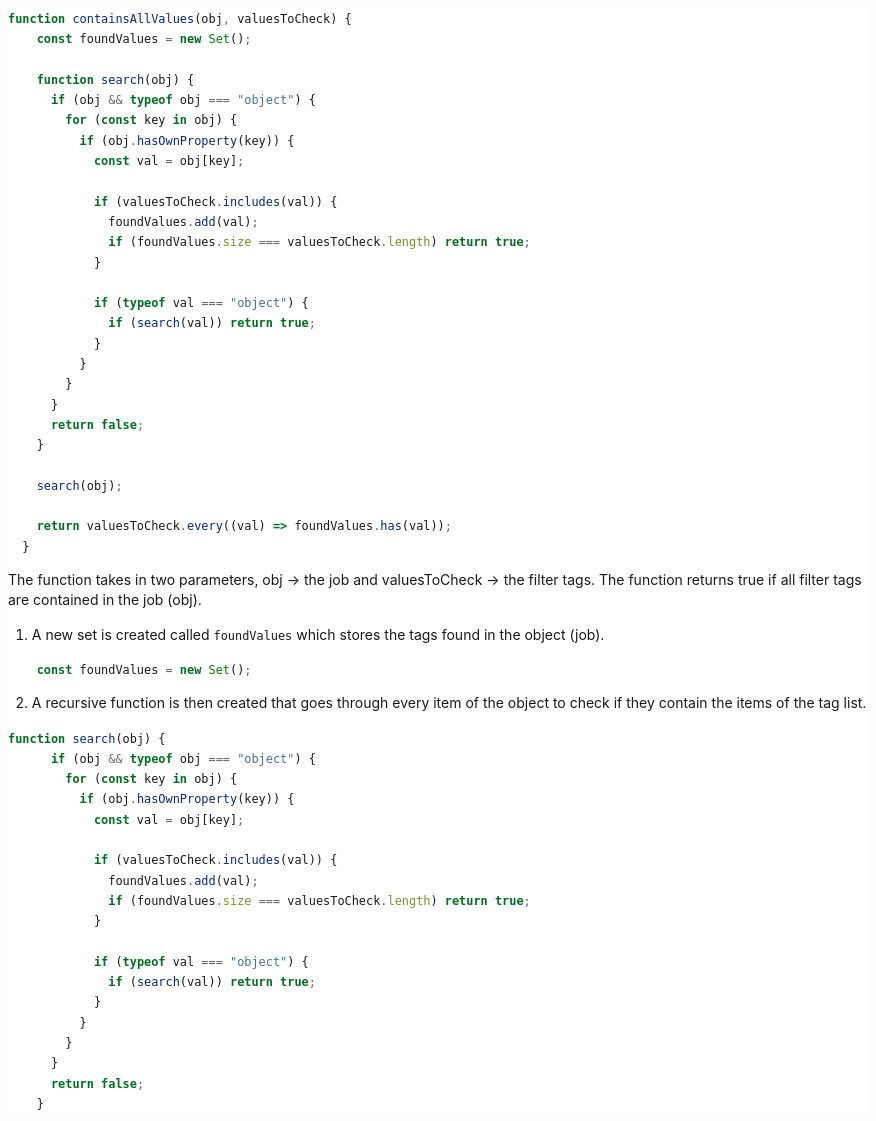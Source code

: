 ```jsx
function containsAllValues(obj, valuesToCheck) {
    const foundValues = new Set();

    function search(obj) {
      if (obj && typeof obj === "object") {
        for (const key in obj) {
          if (obj.hasOwnProperty(key)) {
            const val = obj[key];

            if (valuesToCheck.includes(val)) {
              foundValues.add(val);
              if (foundValues.size === valuesToCheck.length) return true;
            }

            if (typeof val === "object") {
              if (search(val)) return true;
            }
          }
        }
      }
      return false;
    }

    search(obj);

    return valuesToCheck.every((val) => foundValues.has(val));
  }
```

The function takes in two parameters, obj -> the job and valuesToCheck -> the filter tags. The function returns true if all filter tags are contained in the job (obj).

1. A new set is created called `foundValues` which stores the tags found in the object (job).

```jsx
    const foundValues = new Set();

```

2. A recursive function is then created that goes through every item of the object to check if they contain the items of the tag list.
```jsx
function search(obj) {
      if (obj && typeof obj === "object") {
        for (const key in obj) {
          if (obj.hasOwnProperty(key)) {
            const val = obj[key];

            if (valuesToCheck.includes(val)) {
              foundValues.add(val);
              if (foundValues.size === valuesToCheck.length) return true;
            }

            if (typeof val === "object") {
              if (search(val)) return true;
            }
          }
        }
      }
      return false;
    }

```